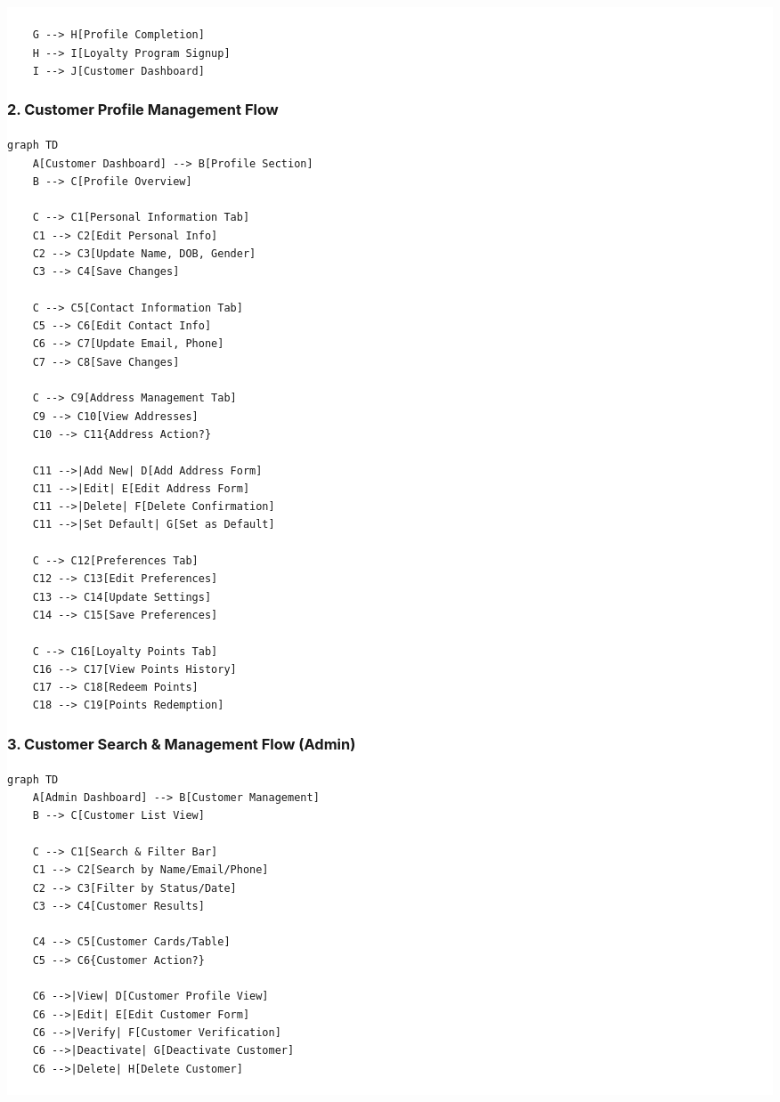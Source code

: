 ```mermaid
    
    G --> H[Profile Completion]
    H --> I[Loyalty Program Signup]
    I --> J[Customer Dashboard]
```

### 2. Customer Profile Management Flow

```mermaid
graph TD
    A[Customer Dashboard] --> B[Profile Section]
    B --> C[Profile Overview]
    
    C --> C1[Personal Information Tab]
    C1 --> C2[Edit Personal Info]
    C2 --> C3[Update Name, DOB, Gender]
    C3 --> C4[Save Changes]
    
    C --> C5[Contact Information Tab]
    C5 --> C6[Edit Contact Info]
    C6 --> C7[Update Email, Phone]
    C7 --> C8[Save Changes]
    
    C --> C9[Address Management Tab]
    C9 --> C10[View Addresses]
    C10 --> C11{Address Action?}
    
    C11 -->|Add New| D[Add Address Form]
    C11 -->|Edit| E[Edit Address Form]
    C11 -->|Delete| F[Delete Confirmation]
    C11 -->|Set Default| G[Set as Default]
    
    C --> C12[Preferences Tab]
    C12 --> C13[Edit Preferences]
    C13 --> C14[Update Settings]
    C14 --> C15[Save Preferences]
    
    C --> C16[Loyalty Points Tab]
    C16 --> C17[View Points History]
    C17 --> C18[Redeem Points]
    C18 --> C19[Points Redemption]
```

### 3. Customer Search & Management Flow (Admin)

```mermaid
graph TD
    A[Admin Dashboard] --> B[Customer Management]
    B --> C[Customer List View]
    
    C --> C1[Search & Filter Bar]
    C1 --> C2[Search by Name/Email/Phone]
    C2 --> C3[Filter by Status/Date]
    C3 --> C4[Customer Results]
    
    C4 --> C5[Customer Cards/Table]
    C5 --> C6{Customer Action?}
    
    C6 -->|View| D[Customer Profile View]
    C6 -->|Edit| E[Edit Customer Form]
    C6 -->|Verify| F[Customer Verification]
    C6 -->|Deactivate| G[Deactivate Customer]
    C6 -->|Delete| H[Delete Customer]
    
```